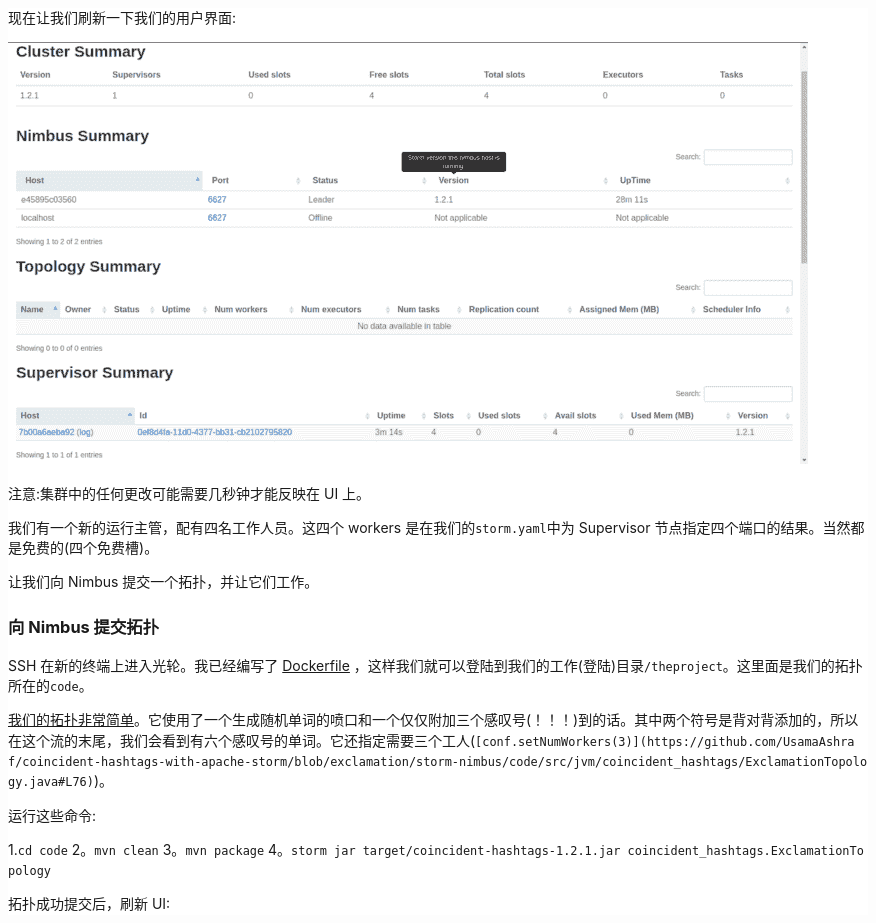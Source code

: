 现在让我们刷新一下我们的用户界面:

![1*hhfrf7G50tsjnOYCnHdRDg](img/03853c811bec0c6128f503ae31198f01.png)

注意:集群中的任何更改可能需要几秒钟才能反映在 UI 上。

我们有一个新的运行主管，配有四名工作人员。这四个 workers 是在我们的`storm.yaml`中为 Supervisor 节点指定四个端口的结果。当然都是免费的(四个免费槽)。

让我们向 Nimbus 提交一个拓扑，并让它们工作。

### 向 Nimbus 提交拓扑

SSH 在新的终端上进入光轮。我已经编写了 [Dockerfile](https://github.com/UsamaAshraf/coincident-hashtags-with-apache-storm/blob/exclamation/storm-nimbus/Dockerfile#L65) ，这样我们就可以登陆到我们的工作(登陆)目录`/theproject`。这里面是我们的拓扑所在的`code`。

[我们的拓扑非常简单](https://github.com/UsamaAshraf/coincident-hashtags-with-apache-storm/blob/exclamation/storm-nimbus/code/src/jvm/coincident_hashtags/ExclamationTopology.java)。它使用了一个生成随机单词的喷口和一个仅仅附加三个感叹号(！！！)到的话。其中两个符号是背对背添加的，所以在这个流的末尾，我们会看到有六个感叹号的单词。它还指定需要三个工人(`[conf.setNumWorkers(3)](https://github.com/UsamaAshraf/coincident-hashtags-with-apache-storm/blob/exclamation/storm-nimbus/code/src/jvm/coincident_hashtags/ExclamationTopology.java#L76)`)。

运行这些命令:

1.`cd code`
2。`mvn clean`
3。`mvn package`
4。`storm jar target/coincident-hashtags-1.2.1.jar coincident_hashtags.ExclamationTopology`

拓扑成功提交后，刷新 UI:
